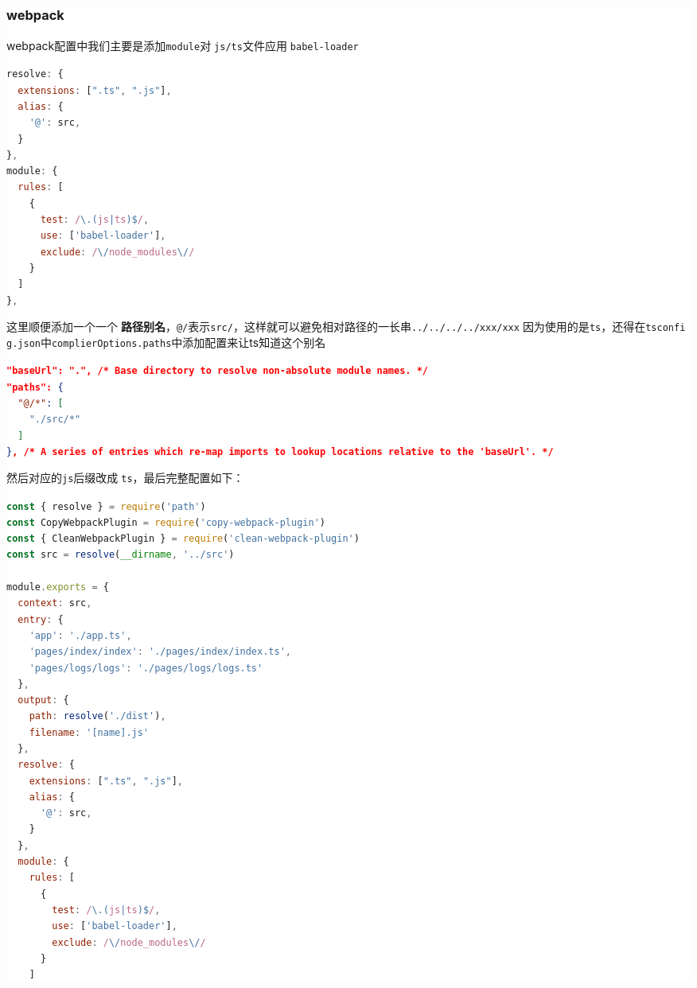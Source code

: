 ### webpack

webpack配置中我们主要是添加`module`对 `js/ts`文件应用 `babel-loader`

```js
resolve: {
  extensions: [".ts", ".js"],
  alias: {
    '@': src,
  }
},
module: {
  rules: [
    {
      test: /\.(js|ts)$/,
      use: ['babel-loader'],
      exclude: /\/node_modules\//
    }
  ]
},
```
这里顺便添加一个一个 **路径别名**，`@/`表示`src/`，这样就可以避免相对路径的一长串`../../../../xxx/xxx`
因为使用的是`ts`，还得在`tsconfig.json`中`complierOptions.paths`中添加配置来让ts知道这个别名

```json
"baseUrl": ".", /* Base directory to resolve non-absolute module names. */
"paths": {
  "@/*": [
    "./src/*"
  ]
}, /* A series of entries which re-map imports to lookup locations relative to the 'baseUrl'. */
```


然后对应的`js`后缀改成 `ts`，最后完整配置如下：

```js
const { resolve } = require('path')
const CopyWebpackPlugin = require('copy-webpack-plugin')
const { CleanWebpackPlugin } = require('clean-webpack-plugin')
const src = resolve(__dirname, '../src')

module.exports = {
  context: src,
  entry: {
    'app': './app.ts',
    'pages/index/index': './pages/index/index.ts',
    'pages/logs/logs': './pages/logs/logs.ts'
  },
  output: {
    path: resolve('./dist'),
    filename: '[name].js'
  },
  resolve: {
    extensions: [".ts", ".js"],
    alias: {
      '@': src,
    }
  },
  module: {
    rules: [
      {
        test: /\.(js|ts)$/,
        use: ['babel-loader'],
        exclude: /\/node_modules\//
      }
    ]
```